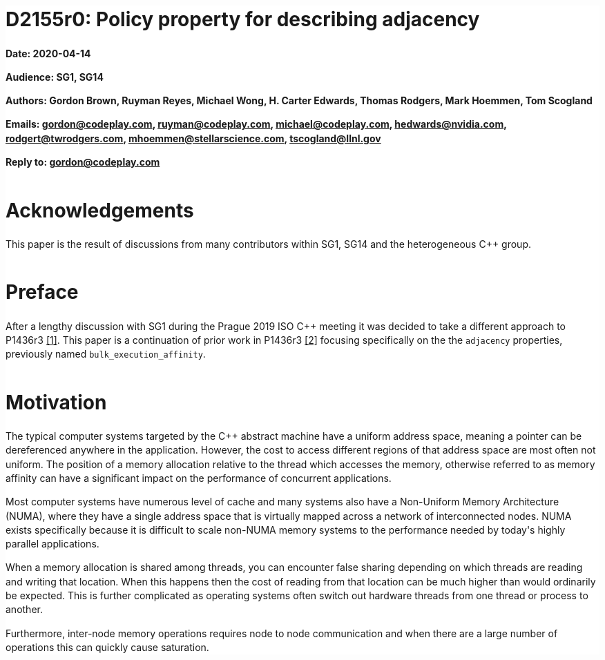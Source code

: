 # D2155r0: Policy property for describing adjacency

**Date: 2020-04-14**

**Audience: SG1, SG14**

**Authors: Gordon Brown, Ruyman Reyes, Michael Wong, H. Carter Edwards, Thomas
Rodgers, Mark Hoemmen, Tom Scogland**

**Emails: gordon@codeplay.com, ruyman@codeplay.com, michael@codeplay.com,
hedwards@nvidia.com, rodgert@twrodgers.com, mhoemmen@stellarscience.com,
tscogland@llnl.gov**

**Reply to: gordon@codeplay.com**

# Acknowledgements

This paper is the result of discussions from many contributors within SG1, SG14
and the heterogeneous C\+\+ group.

# Preface

After a lengthy discussion with SG1 during the Prague 2019 ISO C++ meeting it
was decided to take a different approach to P1436r3 [[1]][P1436r3]. This paper
is a continuation of prior work in P1436r3 [[2]][p0443r12] focusing specifically
on the the `adjacency` properties, previously named `bulk_execution_affinity`.

# Motivation

The typical computer systems targeted by the C++ abstract machine have a uniform
address space, meaning a pointer can be dereferenced anywhere in the
application. However, the cost to access different regions of that address space
are most often not uniform. The position of a memory allocation relative to the
thread which accesses the memory, otherwise referred to as  memory affinity can
have a significant impact on the performance of concurrent applications.

Most computer systems have numerous level of cache and many systems also have a
Non-Uniform Memory Architecture (NUMA), where they have a single address space
that is virtually mapped across a network of interconnected nodes. NUMA exists
specifically because it is difficult to scale non-NUMA memory systems to the
performance needed by today's highly parallel applications.

When a memory allocation is shared among threads, you can encounter false
sharing depending on which threads are reading and writing that location. When
this happens then the cost of reading from that location can be much higher than
would ordinarily be expected. This is further complicated as operating systems
often switch out hardware threads from one thread or process to another.

Furthermore, inter-node memory operations requires node to node communication
and when there are a large number of operations this can quickly cause
saturation.


[P1436r3]: http://wg21.link/P1436r3
[p0443r12]: http://wg21.link/p0443r13
[design-of-openmp]: https://link.springer.com/chapter/10.1007/978-3-642-30961-8_2
[p1393r0]: http://wg21.link/p1393r0
[p1897r2]: http://wg21.link/p1897r2